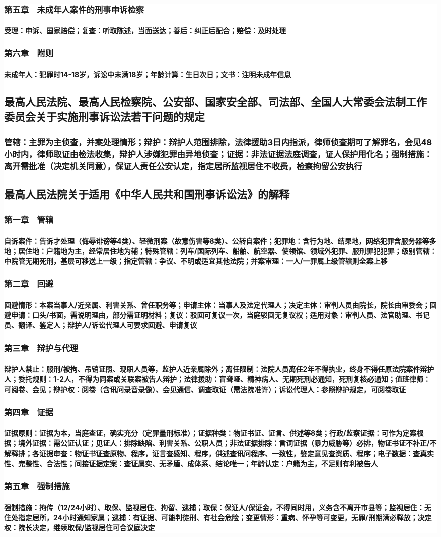 ### 第五章　未成年人案件的刑事申诉检察

#### 受理：申诉、国家赔偿；复查：听取陈述，当面送达；善后：纠正后配合；赔偿：及时处理

### 第六章　附则

#### 未成年人：犯罪时14-18岁，诉讼中未满18岁；年龄计算：生日次日；文书：注明未成年信息

## 最高人民法院、最高人民检察院、公安部、国家安全部、司法部、全国人大常委会法制工作委员会关于实施刑事诉讼法若干问题的规定

### 管辖：主罪为主侦查，并案处理情形；辩护：辩护人范围排除，法律援助3日内指派，律师侦查期可了解罪名，会见48小时内，律师取证由检法收集，辩护人涉嫌犯罪由异地侦查；证据：非法证据法庭调查，证人保护用化名；强制措施：离开需批准（决定机关同意），保证人责任公安认定，指定居所监视居住不收费，检察拘留公安执行

## 最高人民法院关于适用《中华人民共和国刑事诉讼法》的解释

### 第一章　管辖

#### 自诉案件：告诉才处理（侮辱诽谤等4类）、轻微刑案（故意伤害等8类）、公转自案件；犯罪地：含行为地、结果地，网络犯罪含服务器等多地；居住地：户籍地为主，经常居住地为辅；特殊管辖：列车/国际列车、船舶、航空器、使领馆、领域外犯罪、服刑罪犯犯罪；级别管辖：中院管无期死刑，基层可移送上一级；指定管辖：争议、不明或适宜其他法院；并案审理：一人/一罪属上级管辖则全案上移

### 第二章　回避

#### 回避情形：本案当事人/近亲属、利害关系、曾任职务等；申请主体：当事人及法定代理人；决定主体：审判人员由院长，院长由审委会；回避申请：口头/书面，需说明理由，部分需证明材料；复议：驳回可复议一次，当庭驳回无复议权；适用对象：审判人员、法官助理、书记员、翻译、鉴定人；辩护人/诉讼代理人可要求回避、申请复议

### 第三章　辩护与代理

#### 辩护人禁止：服刑/被拘、吊销证照、现职人员等，监护人近亲属除外；离任限制：法院人员离任2年不得执业，终身不得任原法院案件辩护人；委托规则：1-2人，不得为同案或关联案被告人辩护；法律援助：盲聋哑、精神病人、无期死刑必通知，死刑复核必通知；值班律师：可阅卷、会见；辩护权：阅卷（含讯问录音录像）、会见通信、调查取证（需法院准许）；诉讼代理人：参照辩护规定，可阅卷取证

### 第四章　证据

#### 证据原则：证据为本，当庭查证，确实充分（定罪量刑标准）；证据种类：物证书证、证言、供述等8类；行政/监察证据：可作为定案根据；境外证据：需公证认证；见证人：排除缺陷、利害关系、公职人员；非法证据排除：言词证据（暴力威胁等）必排，物证书证不补正/不解释排；各证据审查：物证书证查原物、程序，证言查感知、程序，供述查讯问程序、一致性，鉴定意见查资质、程序；电子数据：查真实性、完整性、合法性；间接证据定案：查证属实、无矛盾、成体系、结论唯一；年龄认定：户籍为主，不足则有利被告人

### 第五章　强制措施

#### 强制措施：拘传（12/24小时）、取保、监视居住、拘留、逮捕；取保：保证人/保证金，不得同时用，义务含不离开市县等；监视居住：无住处指定居所，24小时通知家属；逮捕：有证据、可能判徒刑、有社会危险；变更情形：重病、怀孕等可变更，无罪/刑期满必释放；决定权：院长决定，继续取保/监视居住可合议庭决定
